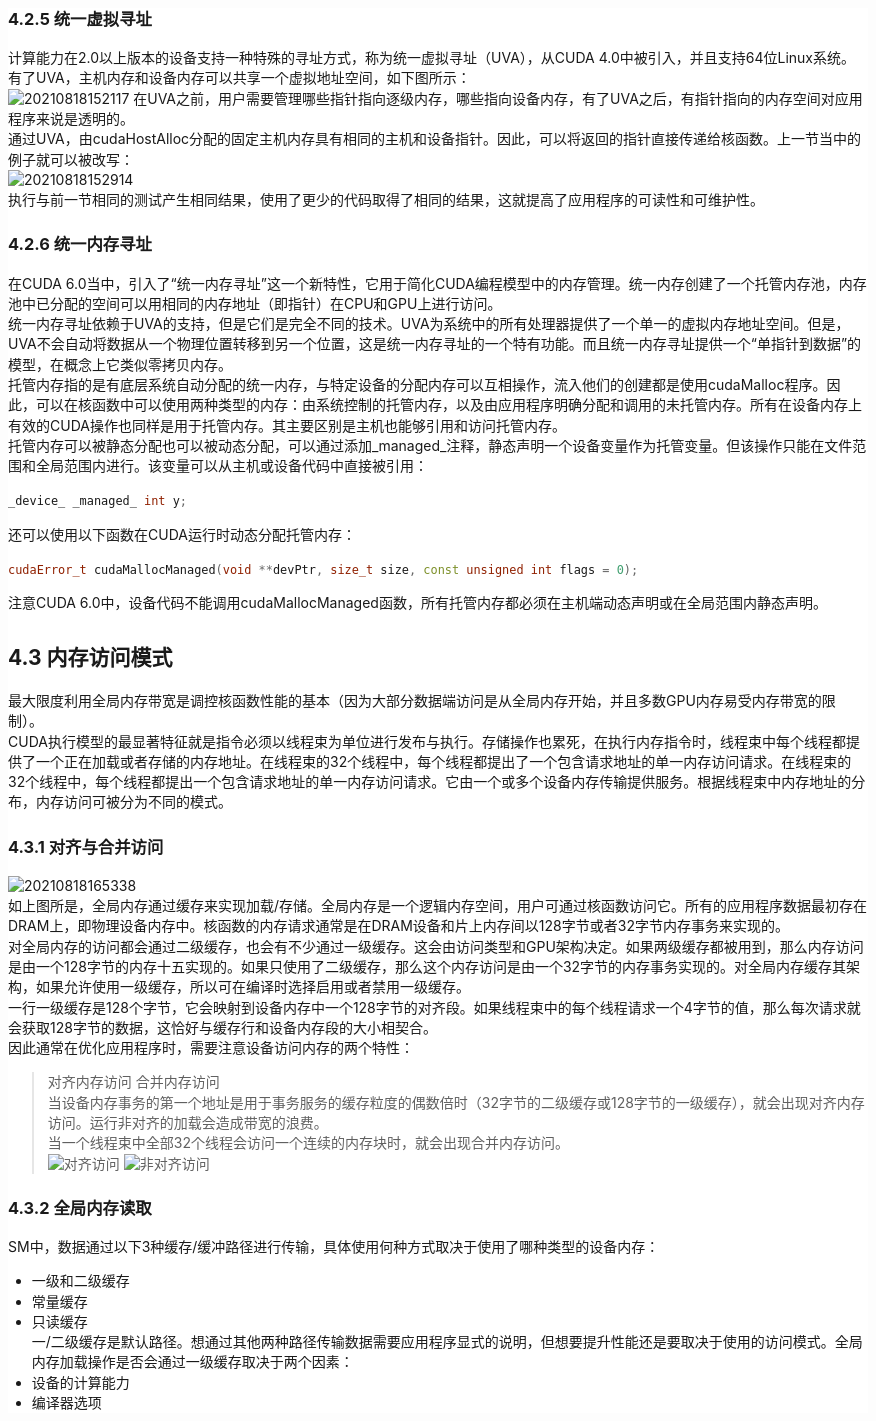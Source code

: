 ### 4.2.5 统一虚拟寻址    
计算能力在2.0以上版本的设备支持一种特殊的寻址方式，称为统一虚拟寻址（UVA），从CUDA 4.0中被引入，并且支持64位Linux系统。有了UVA，主机内存和设备内存可以共享一个虚拟地址空间，如下图所示：    
![20210818152117](https://i.loli.net/2021/08/18/e7TMgRX9vScGO45.png)
在UVA之前，用户需要管理哪些指针指向逐级内存，哪些指向设备内存，有了UVA之后，有指针指向的内存空间对应用程序来说是透明的。    
通过UVA，由cudaHostAlloc分配的固定主机内存具有相同的主机和设备指针。因此，可以将返回的指针直接传递给核函数。上一节当中的例子就可以被改写：   
![20210818152914](https://i.loli.net/2021/08/18/a9ehMglmCL7FTAO.png)   
执行与前一节相同的测试产生相同结果，使用了更少的代码取得了相同的结果，这就提高了应用程序的可读性和可维护性。    

### 4.2.6 统一内存寻址   
在CUDA 6.0当中，引入了“统一内存寻址”这一个新特性，它用于简化CUDA编程模型中的内存管理。统一内存创建了一个托管内存池，内存池中已分配的空间可以用相同的内存地址（即指针）在CPU和GPU上进行访问。    
统一内存寻址依赖于UVA的支持，但是它们是完全不同的技术。UVA为系统中的所有处理器提供了一个单一的虚拟内存地址空间。但是，UVA不会自动将数据从一个物理位置转移到另一个位置，这是统一内存寻址的一个特有功能。而且统一内存寻址提供一个“单指针到数据”的模型，在概念上它类似零拷贝内存。    
托管内存指的是有底层系统自动分配的统一内存，与特定设备的分配内存可以互相操作，流入他们的创建都是使用cudaMalloc程序。因此，可以在核函数中可以使用两种类型的内存：由系统控制的托管内存，以及由应用程序明确分配和调用的未托管内存。所有在设备内存上有效的CUDA操作也同样是用于托管内存。其主要区别是主机也能够引用和访问托管内存。    
托管内存可以被静态分配也可以被动态分配，可以通过添加_managed_注释，静态声明一个设备变量作为托管变量。但该操作只能在文件范围和全局范围内进行。该变量可以从主机或设备代码中直接被引用：    
```cpp
_device_ _managed_ int y;
```   
还可以使用以下函数在CUDA运行时动态分配托管内存：    
```cpp
cudaError_t cudaMallocManaged(void **devPtr, size_t size, const unsigned int flags = 0);
```    
注意CUDA 6.0中，设备代码不能调用cudaMallocManaged函数，所有托管内存都必须在主机端动态声明或在全局范围内静态声明。     

## 4.3 内存访问模式     
最大限度利用全局内存带宽是调控核函数性能的基本（因为大部分数据端访问是从全局内存开始，并且多数GPU内存易受内存带宽的限制）。    
CUDA执行模型的最显著特征就是指令必须以线程束为单位进行发布与执行。存储操作也累死，在执行内存指令时，线程束中每个线程都提供了一个正在加载或者存储的内存地址。在线程束的32个线程中，每个线程都提出了一个包含请求地址的单一内存访问请求。在线程束的32个线程中，每个线程都提出一个包含请求地址的单一内存访问请求。它由一个或多个设备内存传输提供服务。根据线程束中内存地址的分布，内存访问可被分为不同的模式。     
### 4.3.1 对齐与合并访问    
![20210818165338](https://i.loli.net/2021/08/18/hXAK1LUp3wb5cfg.png)    
如上图所是，全局内存通过缓存来实现加载/存储。全局内存是一个逻辑内存空间，用户可通过核函数访问它。所有的应用程序数据最初存在DRAM上，即物理设备内存中。核函数的内存请求通常是在DRAM设备和片上内存间以128字节或者32字节内存事务来实现的。    
对全局内存的访问都会通过二级缓存，也会有不少通过一级缓存。这会由访问类型和GPU架构决定。如果两级缓存都被用到，那么内存访问是由一个128字节的内存十五实现的。如果只使用了二级缓存，那么这个内存访问是由一个32字节的内存事务实现的。对全局内存缓存其架构，如果允许使用一级缓存，所以可在编译时选择启用或者禁用一级缓存。    
一行一级缓存是128个字节，它会映射到设备内存中一个128字节的对齐段。如果线程束中的每个线程请求一个4字节的值，那么每次请求就会获取128字节的数据，这恰好与缓存行和设备内存段的大小相契合。     
因此通常在优化应用程序时，需要注意设备访问内存的两个特性：   
> 对齐内存访问
> 合并内存访问    
当设备内存事务的第一个地址是用于事务服务的缓存粒度的偶数倍时（32字节的二级缓存或128字节的一级缓存），就会出现对齐内存访问。运行非对齐的加载会造成带宽的浪费。         
当一个线程束中全部32个线程会访问一个连续的内存块时，就会出现合并内存访问。    
![对齐访问](https://i.loli.net/2021/08/18/4nswarXGK9Zqj7d.png)
![非对齐访问](https://i.loli.net/2021/08/18/X46O1tlZfDJihRy.png)     
      
### 4.3.2 全局内存读取     
SM中，数据通过以下3种缓存/缓冲路径进行传输，具体使用何种方式取决于使用了哪种类型的设备内存：    
- 一级和二级缓存
- 常量缓存    
- 只读缓存    
一/二级缓存是默认路径。想通过其他两种路径传输数据需要应用程序显式的说明，但想要提升性能还是要取决于使用的访问模式。全局内存加载操作是否会通过一级缓存取决于两个因素：   
- 设备的计算能力   
- 编译器选项    
